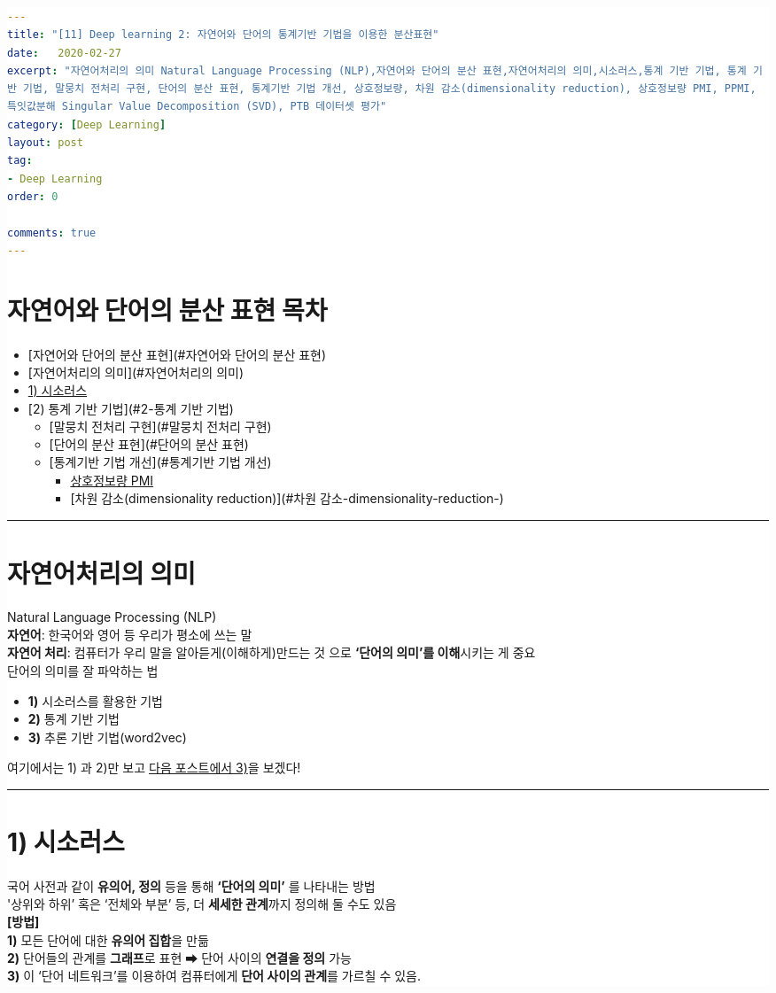 ```yaml
---
title: "[11] Deep learning 2: 자연어와 단어의 통계기반 기법을 이용한 분산표현"
date:   2020-02-27
excerpt: "자연어처리의 의미 Natural Language Processing (NLP),자연어와 단어의 분산 표현,자연어처리의 의미,시소러스,통계 기반 기법, 통계 기반 기법, 말뭉치 전처리 구현, 단어의 분산 표현, 통계기반 기법 개선, 상호정보량, 차원 감소(dimensionality reduction), 상호정보량 PMI, PPMI, 특잇값분해 Singular Value Decomposition (SVD), PTB 데이터셋 평가"
category: [Deep Learning]
layout: post
tag:
- Deep Learning
order: 0

comments: true
---
```


# 자연어와 단어의 분산 표현 목차
- [자연어와 단어의 분산 표현](#자연어와 단어의 분산 표현)
- [자연어처리의 의미](#자연어처리의 의미)
- [1) 시소러스](#1-시소러스)
- [2) 통계 기반 기법](#2-통계 기반 기법)
  * [말뭉치 전처리 구현](#말뭉치 전처리 구현)
  * [단어의 분산 표현](#단어의 분산 표현)
  * [통계기반 기법 개선](#통계기반 기법 개선)
    + [상호정보량 PMI](#상호정보량-pmi)
    + [차원 감소(dimensionality reduction)](#차원 감소-dimensionality-reduction-)

------

# 자연어처리의 의미
Natural Language Processing (NLP)      
**자연어**: 한국어와 영어 등 우리가 평소에 쓰는 말     
**자연어 처리**: 컴퓨터가 우리 말을 알아듣게(이해하게)만드는 것 으로 **‘단어의 의미’를 이해**시키는 게 중요      
단어의 의미를 잘 파악하는 법      
* **1)** 시소러스를 활용한 기법     
* **2)** 통계 기반 기법     
* **3)** 추론 기반 기법(word2vec)     

여기에서는 1) 과 2)만 보고 [다음 포스트에서 3)](https://yerimoh.github.io/DL14/)을 보겠다!    


----


# 1) 시소러스
국어 사전과 같이 **유의어, 정의** 등을 통해 **‘단어의 의미’** 를 나타내는 방법       
'상위와 하위’ 혹은 ‘전체와 부분’ 등, 더 **세세한 관계**까지 정의해 둘 수도 있음      
**[방법]**       
**1)** 모든 단어에 대한 **유의어 집합**을 만듦    
**2)** 단어들의 관계를 **그래프**로 표현 ➡ 단어 사이의 **연결을 정의** 가능       
**3)** 이 ‘단어 네트워크’를 이용하여 컴퓨터에게 **단어 사이의 관계**를 가르칠 수 있음.
